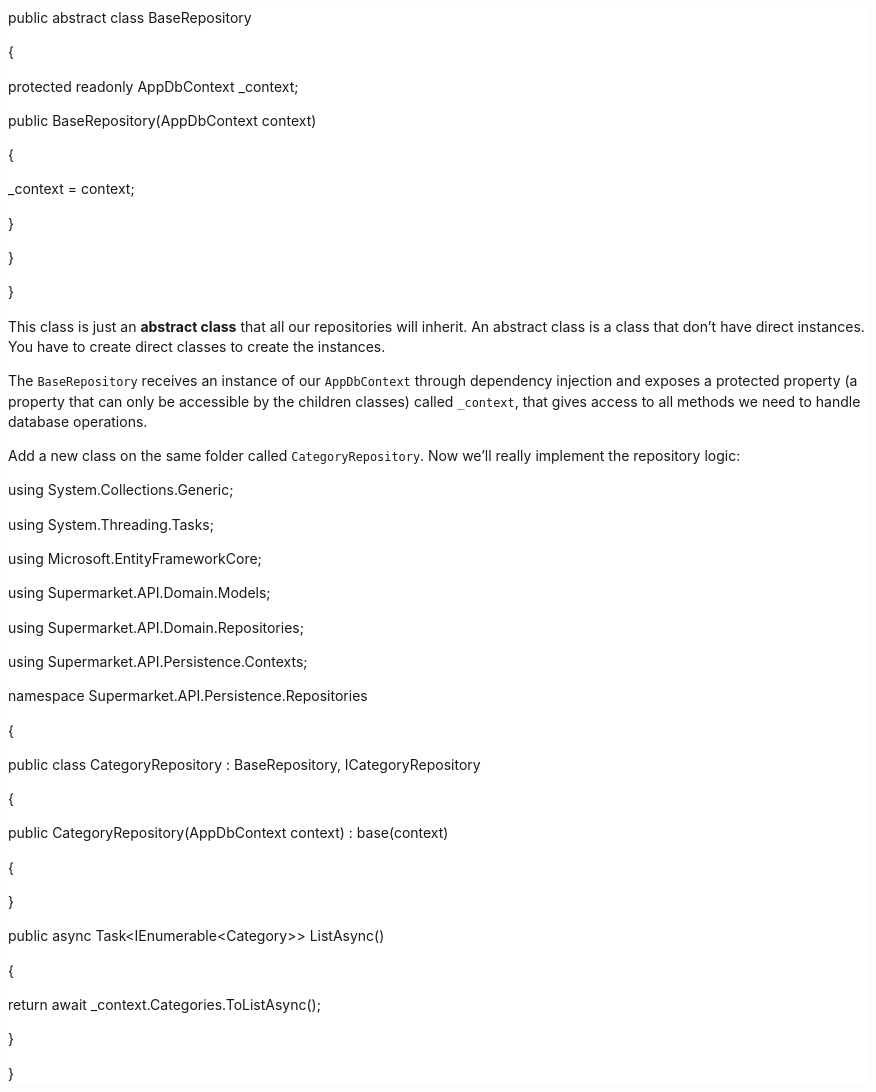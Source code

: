public abstract class BaseRepository

{

protected readonly AppDbContext \_context;

public BaseRepository(AppDbContext context)

{

\_context \= context;

}

}

}

This class is just an **abstract class** that all our repositories will inherit. An abstract class is a class that don’t have direct instances. You have to create direct classes to create the instances.

The `BaseRepository` receives an instance of our `AppDbContext` through dependency injection and exposes a protected property (a property that can only be accessible by the children classes) called `_context`, that gives access to all methods we need to handle database operations.

Add a new class on the same folder called `CategoryRepository`. Now we’ll really implement the repository logic:

using System.Collections.Generic;

using System.Threading.Tasks;

using Microsoft.EntityFrameworkCore;

using Supermarket.API.Domain.Models;

using Supermarket.API.Domain.Repositories;

using Supermarket.API.Persistence.Contexts;

namespace Supermarket.API.Persistence.Repositories

{

public class CategoryRepository : BaseRepository, ICategoryRepository

{

public CategoryRepository(AppDbContext context) : base(context)

{

}

public async Task<IEnumerable<Category\>> ListAsync()

{

return await \_context.Categories.ToListAsync();

}

}
